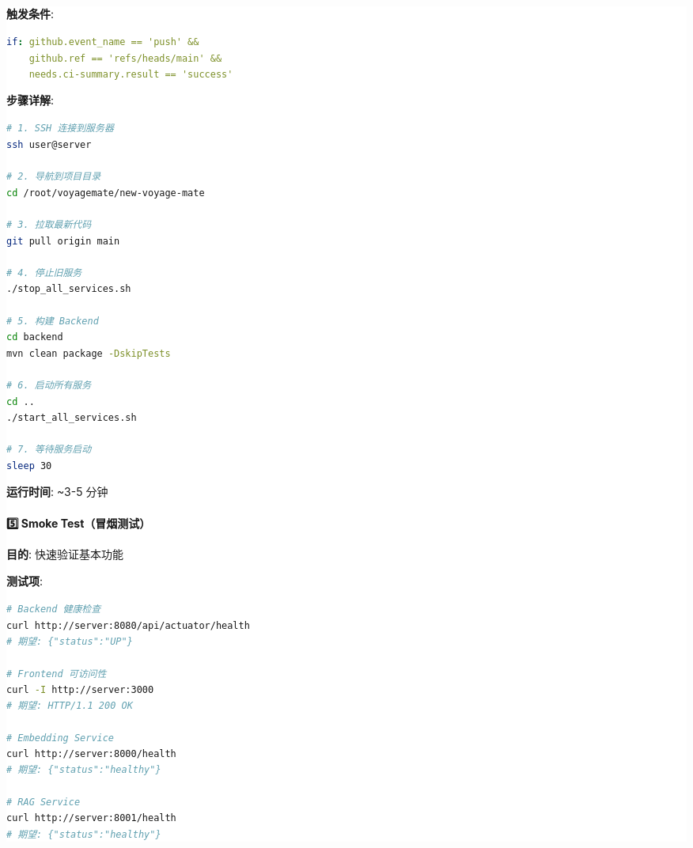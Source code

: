 **触发条件**:
```yaml
if: github.event_name == 'push' && 
    github.ref == 'refs/heads/main' && 
    needs.ci-summary.result == 'success'
```

**步骤详解**:

```bash
# 1. SSH 连接到服务器
ssh user@server

# 2. 导航到项目目录
cd /root/voyagemate/new-voyage-mate

# 3. 拉取最新代码
git pull origin main

# 4. 停止旧服务
./stop_all_services.sh

# 5. 构建 Backend
cd backend
mvn clean package -DskipTests

# 6. 启动所有服务
cd ..
./start_all_services.sh

# 7. 等待服务启动
sleep 30
```

**运行时间**: ~3-5 分钟

#### 5️⃣ Smoke Test（冒烟测试）

**目的**: 快速验证基本功能

**测试项**:
```bash
# Backend 健康检查
curl http://server:8080/api/actuator/health
# 期望: {"status":"UP"}

# Frontend 可访问性
curl -I http://server:3000
# 期望: HTTP/1.1 200 OK

# Embedding Service
curl http://server:8000/health
# 期望: {"status":"healthy"}

# RAG Service  
curl http://server:8001/health
# 期望: {"status":"healthy"}
```
